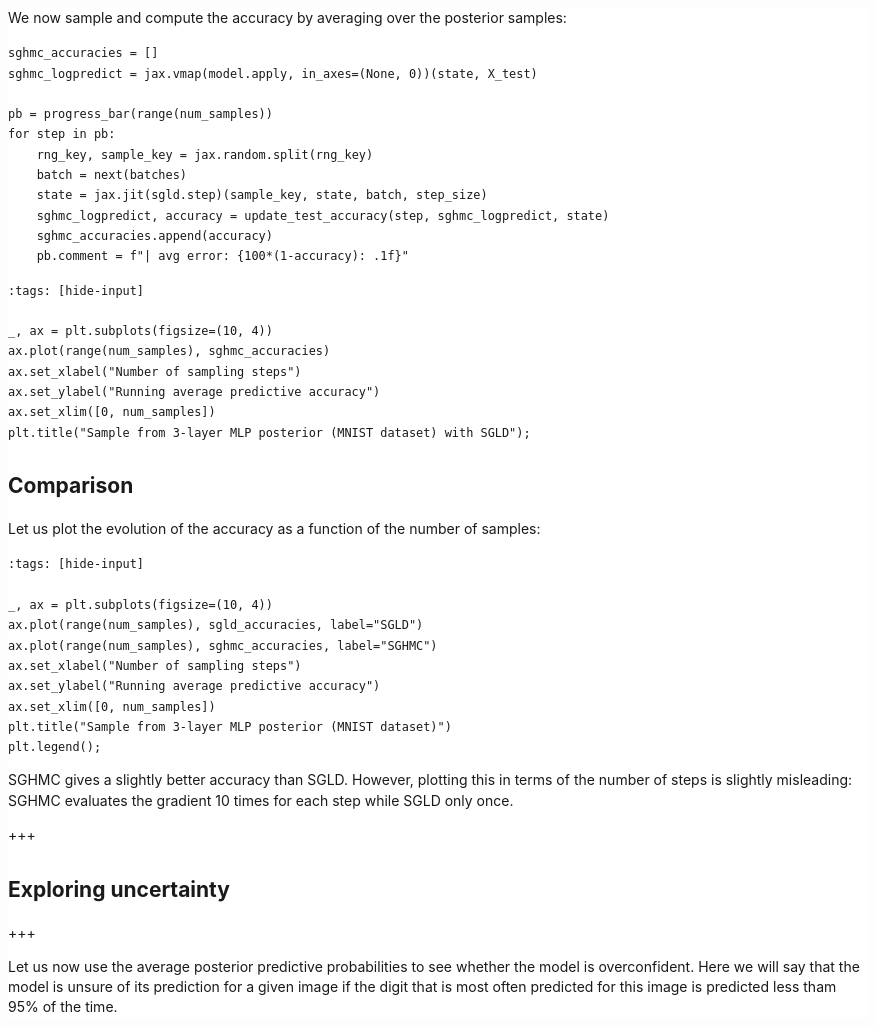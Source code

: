 We now sample and compute the accuracy by averaging over the posterior samples:

```{code-cell} ipython3
sghmc_accuracies = []
sghmc_logpredict = jax.vmap(model.apply, in_axes=(None, 0))(state, X_test)

pb = progress_bar(range(num_samples))
for step in pb:
    rng_key, sample_key = jax.random.split(rng_key)
    batch = next(batches)
    state = jax.jit(sgld.step)(sample_key, state, batch, step_size)
    sghmc_logpredict, accuracy = update_test_accuracy(step, sghmc_logpredict, state)
    sghmc_accuracies.append(accuracy)
    pb.comment = f"| avg error: {100*(1-accuracy): .1f}"
```

```{code-cell} ipython3
:tags: [hide-input]

_, ax = plt.subplots(figsize=(10, 4))
ax.plot(range(num_samples), sghmc_accuracies)
ax.set_xlabel("Number of sampling steps")
ax.set_ylabel("Running average predictive accuracy")
ax.set_xlim([0, num_samples])
plt.title("Sample from 3-layer MLP posterior (MNIST dataset) with SGLD");
```

## Comparison

Let us plot the evolution of the accuracy as a function of the number of samples:

```{code-cell} ipython3
:tags: [hide-input]

_, ax = plt.subplots(figsize=(10, 4))
ax.plot(range(num_samples), sgld_accuracies, label="SGLD")
ax.plot(range(num_samples), sghmc_accuracies, label="SGHMC")
ax.set_xlabel("Number of sampling steps")
ax.set_ylabel("Running average predictive accuracy")
ax.set_xlim([0, num_samples])
plt.title("Sample from 3-layer MLP posterior (MNIST dataset)")
plt.legend();
```

SGHMC gives a slightly better accuracy than SGLD. However, plotting this in terms of the number of steps is slightly misleading: SGHMC evaluates the gradient 10 times for each step while SGLD only once.

+++

## Exploring uncertainty

+++

Let us now use the average posterior predictive probabilities to see whether the model is overconfident. Here we will say that the model is unsure of its prediction for a given image if the digit that is most often predicted for this image is predicted less tham 95% of the time.
